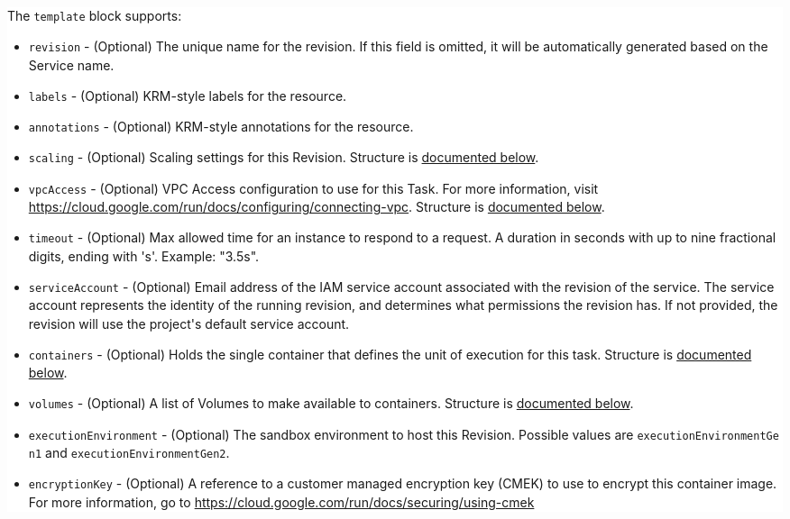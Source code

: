 <a name="nested_template"></a>The `template` block supports:

*   `revision` -
    (Optional)
    The unique name for the revision. If this field is omitted, it will be automatically generated based on the Service name.

*   `labels` -
    (Optional)
    KRM-style labels for the resource.

*   `annotations` -
    (Optional)
    KRM-style annotations for the resource.

*   `scaling` -
    (Optional)
    Scaling settings for this Revision.
    Structure is [documented below](#nested_scaling).

*   `vpcAccess` -
    (Optional)
    VPC Access configuration to use for this Task. For more information, visit https://cloud.google.com/run/docs/configuring/connecting-vpc.
    Structure is [documented below](#nested_vpc_access).

*   `timeout` -
    (Optional)
    Max allowed time for an instance to respond to a request.
    A duration in seconds with up to nine fractional digits, ending with 's'. Example: "3.5s".

*   `serviceAccount` -
    (Optional)
    Email address of the IAM service account associated with the revision of the service. The service account represents the identity of the running revision, and determines what permissions the revision has. If not provided, the revision will use the project's default service account.

*   `containers` -
    (Optional)
    Holds the single container that defines the unit of execution for this task.
    Structure is [documented below](#nested_containers).

*   `volumes` -
    (Optional)
    A list of Volumes to make available to containers.
    Structure is [documented below](#nested_volumes).

*   `executionEnvironment` -
    (Optional)
    The sandbox environment to host this Revision.
    Possible values are `executionEnvironmentGen1` and `executionEnvironmentGen2`.

*   `encryptionKey` -
    (Optional)
    A reference to a customer managed encryption key (CMEK) to use to encrypt this container image. For more information, go to https://cloud.google.com/run/docs/securing/using-cmek
